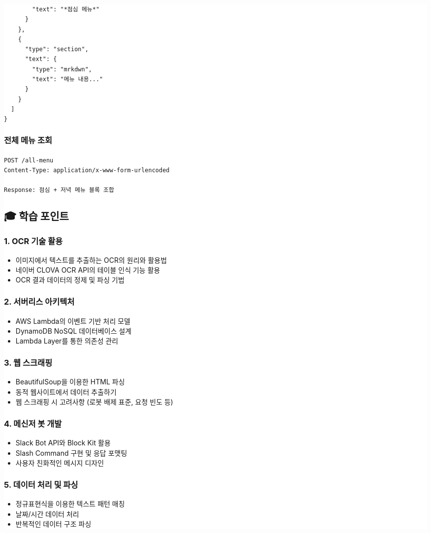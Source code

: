 ```
        "text": "*점심 메뉴*"
      }
    },
    {
      "type": "section",
      "text": {
        "type": "mrkdwn",
        "text": "메뉴 내용..."
      }
    }
  ]
}
```

### 전체 메뉴 조회
```
POST /all-menu
Content-Type: application/x-www-form-urlencoded

Response: 점심 + 저녁 메뉴 블록 조합
```

## 🎓 학습 포인트

### 1. OCR 기술 활용
- 이미지에서 텍스트를 추출하는 OCR의 원리와 활용법
- 네이버 CLOVA OCR API의 테이블 인식 기능 활용
- OCR 결과 데이터의 정제 및 파싱 기법

### 2. 서버리스 아키텍처
- AWS Lambda의 이벤트 기반 처리 모델
- DynamoDB NoSQL 데이터베이스 설계
- Lambda Layer를 통한 의존성 관리

### 3. 웹 스크래핑
- BeautifulSoup을 이용한 HTML 파싱
- 동적 웹사이트에서 데이터 추출하기
- 웹 스크래핑 시 고려사항 (로봇 배제 표준, 요청 빈도 등)

### 4. 메신저 봇 개발
- Slack Bot API와 Block Kit 활용
- Slash Command 구현 및 응답 포맷팅
- 사용자 친화적인 메시지 디자인

### 5. 데이터 처리 및 파싱
- 정규표현식을 이용한 텍스트 패턴 매칭
- 날짜/시간 데이터 처리
- 반복적인 데이터 구조 파싱
